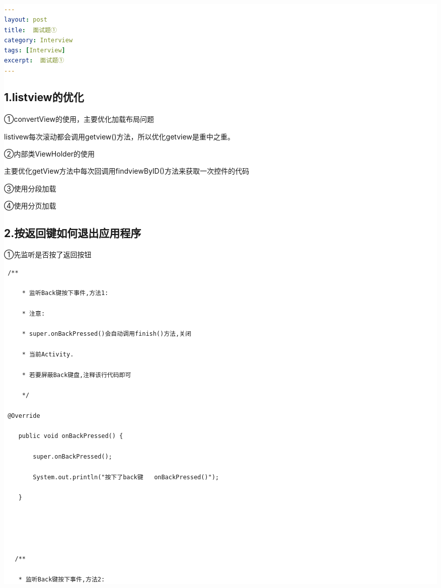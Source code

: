 ```yaml
---
layout: post
title:  面试题①
category: Interview
tags: [Interview]
excerpt:  面试题①
---
```



## 1.listview的优化 ##

①convertView的使用，主要优化加载布局问题

listivew每次滚动都会调用getview()方法，所以优化getview是重中之重。

②内部类ViewHolder的使用

主要优化getView方法中每次回调用findviewByID()方法来获取一次控件的代码

③使用分段加载

④使用分页加载

## 2.按返回键如何退出应用程序 ##

①先监听是否按了返回按钮

   


	 /** 
	
	     * 监听Back键按下事件,方法1: 
	
	     * 注意: 
	
	     * super.onBackPressed()会自动调用finish()方法,关闭 
	
	     * 当前Activity. 
	
	     * 若要屏蔽Back键盘,注释该行代码即可 
	
	     */   
	
	 @Override   
	
	    public void onBackPressed() {   
	
	        super.onBackPressed();   
	
	        System.out.println("按下了back键   onBackPressed()");          
	
	    }   
	
	 
	
	 
	
	   /** 
	
	    * 监听Back键按下事件,方法2: 
	